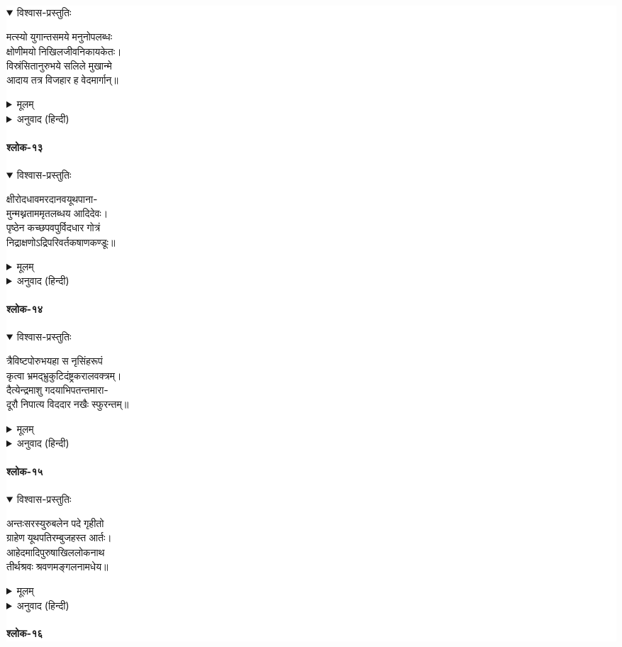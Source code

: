 
<details open><summary>विश्वास-प्रस्तुतिः</summary>

मत्स्यो युगान्तसमये मनुनोपलब्धः  
क्षोणीमयो निखिलजीवनिकायकेतः।  
विस्रंसितानुरुभये सलिले मुखान्मे  
आदाय तत्र विजहार ह वेदमार्गान्॥
</details>

<details><summary>मूलम्</summary></details>

<details><summary>अनुवाद (हिन्दी)</summary></details>

#### श्लोक-१३


<details open><summary>विश्वास-प्रस्तुतिः</summary>

क्षीरोदधावमरदानवयूथपाना-  
मुन्मथ्नताममृतलब्धय आदिदेवः।  
पृष्ठेन कच्छपवपुर्विदधार गोत्रं  
निद्राक्षणोऽद्रिपरिवर्तकषाणकण्डूः॥
</details>

<details><summary>मूलम्</summary></details>

<details><summary>अनुवाद (हिन्दी)</summary></details>

#### श्लोक-१४


<details open><summary>विश्वास-प्रस्तुतिः</summary>

त्रैविष्टपोरुभयहा स नृसिंहरूपं  
कृत्वा भ्रमद‍्भ्रुकुटिदंष्ट्रकरालवक्त्रम्।  
दैत्येन्द्रमाशु गदयाभिपतन्तमारा-  
दूरौ निपात्य विददार नखैः स्फुरन्तम्॥
</details>

<details><summary>मूलम्</summary></details>

<details><summary>अनुवाद (हिन्दी)</summary></details>

#### श्लोक-१५


<details open><summary>विश्वास-प्रस्तुतिः</summary>

अन्तःसरस्युरुबलेन पदे गृहीतो  
ग्राहेण यूथपतिरम्बुजहस्त आर्तः।  
आहेदमादिपुरुषाखिललोकनाथ  
तीर्थश्रवः श्रवणमङ्गलनामधेय॥
</details>

<details><summary>मूलम्</summary></details>

<details><summary>अनुवाद (हिन्दी)</summary></details>

#### श्लोक-१६
